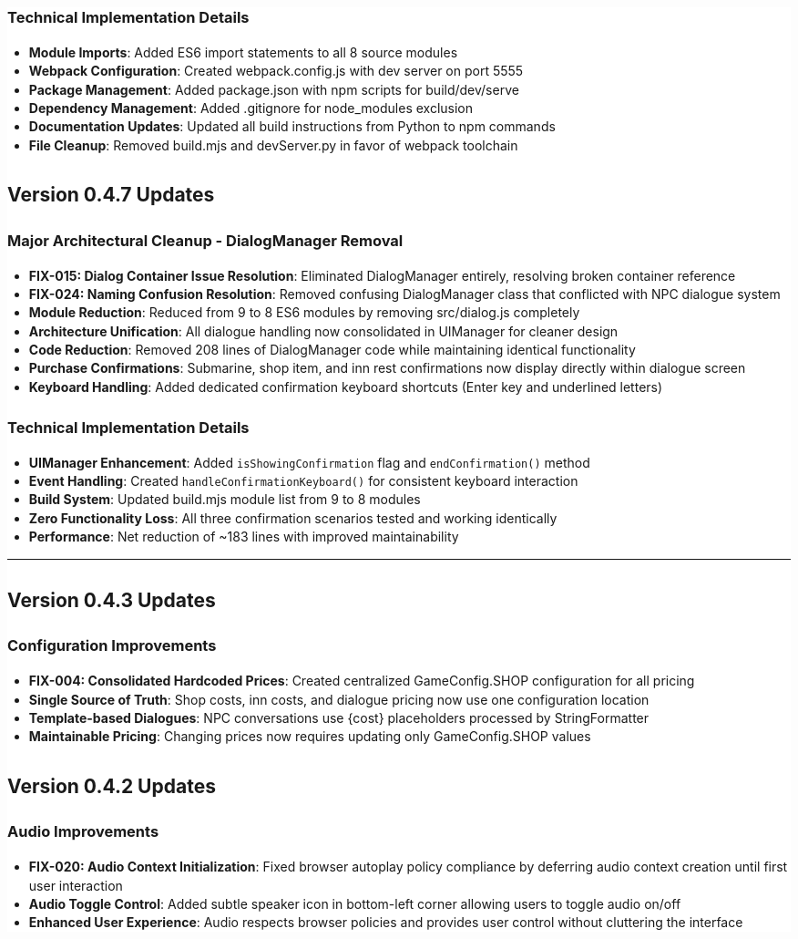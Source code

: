 ### Technical Implementation Details
- **Module Imports**: Added ES6 import statements to all 8 source modules
- **Webpack Configuration**: Created webpack.config.js with dev server on port 5555
- **Package Management**: Added package.json with npm scripts for build/dev/serve
- **Dependency Management**: Added .gitignore for node_modules exclusion
- **Documentation Updates**: Updated all build instructions from Python to npm commands
- **File Cleanup**: Removed build.mjs and devServer.py in favor of webpack toolchain

## Version 0.4.7 Updates

### Major Architectural Cleanup - DialogManager Removal
- **FIX-015: Dialog Container Issue Resolution**: Eliminated DialogManager entirely, resolving broken container reference
- **FIX-024: Naming Confusion Resolution**: Removed confusing DialogManager class that conflicted with NPC dialogue system
- **Module Reduction**: Reduced from 9 to 8 ES6 modules by removing src/dialog.js completely
- **Architecture Unification**: All dialogue handling now consolidated in UIManager for cleaner design
- **Code Reduction**: Removed 208 lines of DialogManager code while maintaining identical functionality
- **Purchase Confirmations**: Submarine, shop item, and inn rest confirmations now display directly within dialogue screen
- **Keyboard Handling**: Added dedicated confirmation keyboard shortcuts (Enter key and underlined letters)

### Technical Implementation Details
- **UIManager Enhancement**: Added `isShowingConfirmation` flag and `endConfirmation()` method
- **Event Handling**: Created `handleConfirmationKeyboard()` for consistent keyboard interaction
- **Build System**: Updated build.mjs module list from 9 to 8 modules
- **Zero Functionality Loss**: All three confirmation scenarios tested and working identically
- **Performance**: Net reduction of ~183 lines with improved maintainability

---

## Version 0.4.3 Updates

### Configuration Improvements
- **FIX-004: Consolidated Hardcoded Prices**: Created centralized GameConfig.SHOP configuration for all pricing
- **Single Source of Truth**: Shop costs, inn costs, and dialogue pricing now use one configuration location
- **Template-based Dialogues**: NPC conversations use {cost} placeholders processed by StringFormatter
- **Maintainable Pricing**: Changing prices now requires updating only GameConfig.SHOP values

## Version 0.4.2 Updates

### Audio Improvements
- **FIX-020: Audio Context Initialization**: Fixed browser autoplay policy compliance by deferring audio context creation until first user interaction
- **Audio Toggle Control**: Added subtle speaker icon in bottom-left corner allowing users to toggle audio on/off
- **Enhanced User Experience**: Audio respects browser policies and provides user control without cluttering the interface
